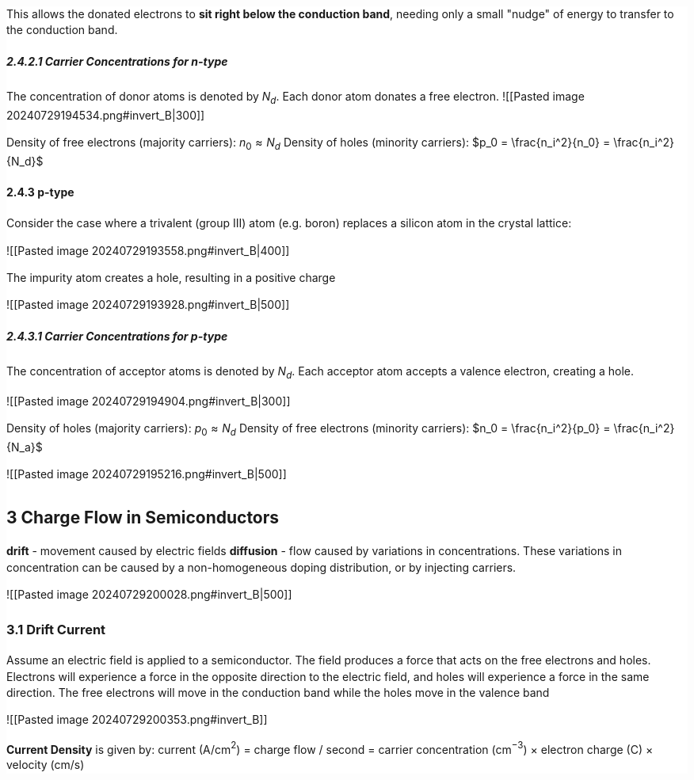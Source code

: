 This allows the donated electrons to **sit right below the conduction band**, needing only a small "nudge" of energy to transfer to the conduction band.

##### 2.4.2.1 Carrier Concentrations for n-type
The concentration of donor atoms is denoted by $N_d$. Each donor atom donates a free electron.
![[Pasted image 20240729194534.png#invert_B|300]]

Density of free electrons (majority carriers): $n_0 \approx N_d$
Density of holes (minority carriers): $p_0 = \frac{n_i^2}{n_0} = \frac{n_i^2}{N_d}$

#### 2.4.3 p-type
Consider the case where a trivalent (group III) atom (e.g. boron) replaces a silicon atom in the crystal lattice:

![[Pasted image 20240729193558.png#invert_B|400]]

The impurity atom creates a hole, resulting in a positive charge

![[Pasted image 20240729193928.png#invert_B|500]]

##### 2.4.3.1 Carrier Concentrations for p-type
The concentration of acceptor atoms is denoted by $N_d$. Each acceptor atom accepts a valence electron, creating a hole.

![[Pasted image 20240729194904.png#invert_B|300]]

Density of holes (majority carriers): $p_0 \approx N_d$
Density of free electrons (minority carriers): $n_0 = \frac{n_i^2}{p_0} = \frac{n_i^2}{N_a}$


![[Pasted image 20240729195216.png#invert_B|500]]


## 3 Charge Flow in Semiconductors

**drift** - movement caused by electric fields
**diffusion** - flow caused by variations in concentrations. These variations in concentration can be caused by a non-homogeneous doping distribution, or by injecting carriers.

![[Pasted image 20240729200028.png#invert_B|500]]

### 3.1 Drift Current
Assume an electric field is applied to a semiconductor. The field produces a force that acts on the free electrons and holes. Electrons will experience a force in the opposite direction to the electric field, and holes will experience a force in the same direction.
The free electrons will move in the conduction band while the holes move in the valence band

![[Pasted image 20240729200353.png#invert_B]]


**Current Density** is given by:
current (A/cm$^2$) = charge flow / second = carrier concentration (cm$^{-3}$) $\times$ electron charge (C) $\times$ velocity (cm/s)
